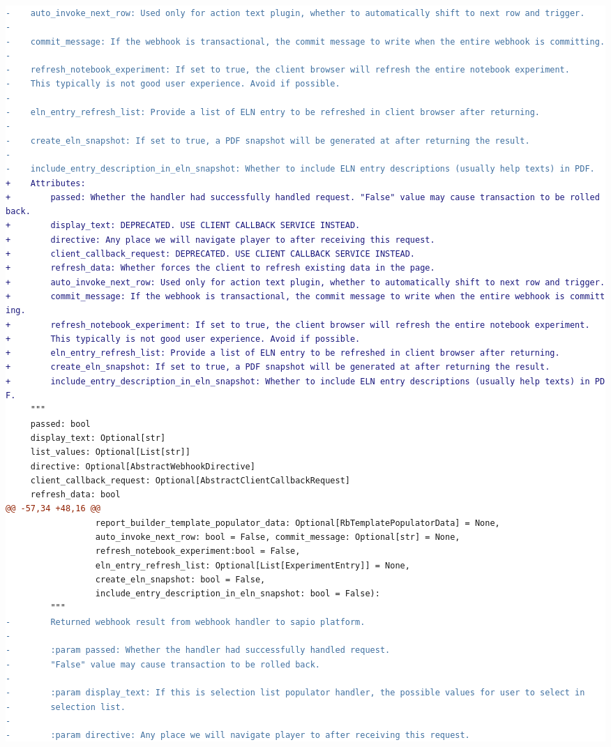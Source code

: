 ```diff
-    auto_invoke_next_row: Used only for action text plugin, whether to automatically shift to next row and trigger.
-
-    commit_message: If the webhook is transactional, the commit message to write when the entire webhook is committing.
-
-    refresh_notebook_experiment: If set to true, the client browser will refresh the entire notebook experiment.
-    This typically is not good user experience. Avoid if possible.
-
-    eln_entry_refresh_list: Provide a list of ELN entry to be refreshed in client browser after returning.
-
-    create_eln_snapshot: If set to true, a PDF snapshot will be generated at after returning the result.
-
-    include_entry_description_in_eln_snapshot: Whether to include ELN entry descriptions (usually help texts) in PDF.
+    Attributes:
+        passed: Whether the handler had successfully handled request. "False" value may cause transaction to be rolled back.
+        display_text: DEPRECATED. USE CLIENT CALLBACK SERVICE INSTEAD.
+        directive: Any place we will navigate player to after receiving this request.
+        client_callback_request: DEPRECATED. USE CLIENT CALLBACK SERVICE INSTEAD.
+        refresh_data: Whether forces the client to refresh existing data in the page.
+        auto_invoke_next_row: Used only for action text plugin, whether to automatically shift to next row and trigger.
+        commit_message: If the webhook is transactional, the commit message to write when the entire webhook is committing.
+        refresh_notebook_experiment: If set to true, the client browser will refresh the entire notebook experiment.
+        This typically is not good user experience. Avoid if possible.
+        eln_entry_refresh_list: Provide a list of ELN entry to be refreshed in client browser after returning.
+        create_eln_snapshot: If set to true, a PDF snapshot will be generated at after returning the result.
+        include_entry_description_in_eln_snapshot: Whether to include ELN entry descriptions (usually help texts) in PDF.
     """
     passed: bool
     display_text: Optional[str]
     list_values: Optional[List[str]]
     directive: Optional[AbstractWebhookDirective]
     client_callback_request: Optional[AbstractClientCallbackRequest]
     refresh_data: bool
@@ -57,34 +48,16 @@
                  report_builder_template_populator_data: Optional[RbTemplatePopulatorData] = None,
                  auto_invoke_next_row: bool = False, commit_message: Optional[str] = None,
                  refresh_notebook_experiment:bool = False,
                  eln_entry_refresh_list: Optional[List[ExperimentEntry]] = None,
                  create_eln_snapshot: bool = False,
                  include_entry_description_in_eln_snapshot: bool = False):
         """
-        Returned webhook result from webhook handler to sapio platform.
-
-        :param passed: Whether the handler had successfully handled request.
-        "False" value may cause transaction to be rolled back.
-
-        :param display_text: If this is selection list populator handler, the possible values for user to select in
-        selection list.
-
-        :param directive: Any place we will navigate player to after receiving this request.
```